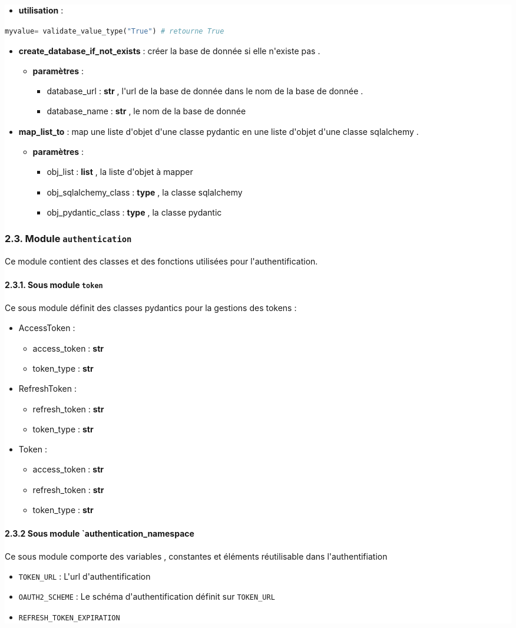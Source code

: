   - **utilisation** :

  ```python
  myvalue= validate_value_type("True") # retourne True
  ```

- **create_database_if_not_exists** : créer la base de donnée si elle n'existe pas .

  - **paramètres** :

    - database_url : **str** , l'url de la base de donnée dans le nom de la base de donnée .

    - database_name : **str** , le nom de la base de donnée

- **map_list_to** : map une liste d'objet d'une classe pydantic en une liste d'objet d'une classe sqlalchemy .

  - **paramètres** :

    - obj_list : **list** , la liste d'objet à mapper

    - obj_sqlalchemy_class : **type** , la classe sqlalchemy

    - obj_pydantic_class : **type** , la classe pydantic

### 2.3. **Module `authentication`**

Ce module contient des classes et des fonctions utilisées pour l'authentification.

#### 2.3.1. Sous module `token`

Ce sous module définit des classes pydantics pour la gestions des tokens :

- AccessToken :

  - access_token : **str**

  - token_type : **str**

- RefreshToken :

  - refresh_token : **str**

  - token_type : **str**

- Token :

  - access_token : **str**

  - refresh_token : **str**

  - token_type : **str**

#### 2.3.2 Sous module `authentication_namespace

Ce sous module comporte des variables , constantes et éléments réutilisable dans l'authentifiation

- `TOKEN_URL` : L'url d'authentification

- `OAUTH2_SCHEME` : Le schéma d'authentification définit sur `TOKEN_URL`

- `REFRESH_TOKEN_EXPIRATION`
